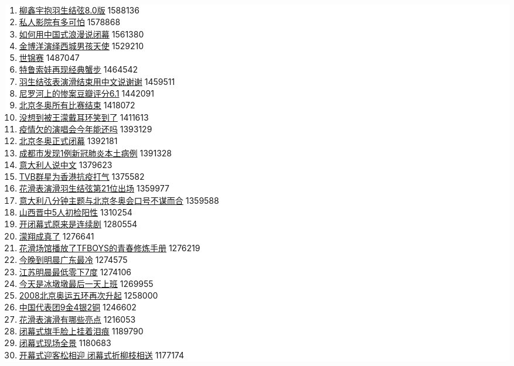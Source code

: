 1. [柳鑫宇抱羽生结弦8.0版](https://s.weibo.com/weibo?q=%23%E6%9F%B3%E9%91%AB%E5%AE%87%E6%8A%B1%E7%BE%BD%E7%94%9F%E7%BB%93%E5%BC%A68.0%E7%89%88%23&Refer=top) 1588136
1. [私人影院有多可怕](https://s.weibo.com/weibo?q=%23%E7%A7%81%E4%BA%BA%E5%BD%B1%E9%99%A2%E6%9C%89%E5%A4%9A%E5%8F%AF%E6%80%95%23&Refer=top) 1578868
1. [如何用中国式浪漫说闭幕](https://s.weibo.com/weibo?q=%23%E5%A6%82%E4%BD%95%E7%94%A8%E4%B8%AD%E5%9B%BD%E5%BC%8F%E6%B5%AA%E6%BC%AB%E8%AF%B4%E9%97%AD%E5%B9%95%23&Refer=top) 1561380
1. [金博洋演绎西城男孩天使](https://s.weibo.com/weibo?q=%23%E9%87%91%E5%8D%9A%E6%B4%8B%E6%BC%94%E7%BB%8E%E8%A5%BF%E5%9F%8E%E7%94%B7%E5%AD%A9%E5%A4%A9%E4%BD%BF%23&Refer=top) 1529210
1. [世锦赛](https://s.weibo.com/weibo?q=%E4%B8%96%E9%94%A6%E8%B5%9B&Refer=top) 1487047
1. [特鲁索娃再现经典蟹步](https://s.weibo.com/weibo?q=%23%E7%89%B9%E9%B2%81%E7%B4%A2%E5%A8%83%E5%86%8D%E7%8E%B0%E7%BB%8F%E5%85%B8%E8%9F%B9%E6%AD%A5%23&Refer=top) 1464542
1. [羽生结弦表演滑结束用中文说谢谢](https://s.weibo.com/weibo?q=%23%E7%BE%BD%E7%94%9F%E7%BB%93%E5%BC%A6%E8%A1%A8%E6%BC%94%E6%BB%91%E7%BB%93%E6%9D%9F%E7%94%A8%E4%B8%AD%E6%96%87%E8%AF%B4%E8%B0%A2%E8%B0%A2%23&Refer=top) 1459511
1. [尼罗河上的惨案豆瓣评分6.1](https://s.weibo.com/weibo?q=%23%E5%B0%BC%E7%BD%97%E6%B2%B3%E4%B8%8A%E7%9A%84%E6%83%A8%E6%A1%88%E8%B1%86%E7%93%A3%E8%AF%84%E5%88%866.1%23&Refer=top) 1442091
1. [北京冬奥所有比赛结束](https://s.weibo.com/weibo?q=%23%E5%8C%97%E4%BA%AC%E5%86%AC%E5%A5%A5%E6%89%80%E6%9C%89%E6%AF%94%E8%B5%9B%E7%BB%93%E6%9D%9F%23&Refer=top) 1418072
1. [没想到被王濛戴耳环笑到了](https://s.weibo.com/weibo?q=%23%E6%B2%A1%E6%83%B3%E5%88%B0%E8%A2%AB%E7%8E%8B%E6%BF%9B%E6%88%B4%E8%80%B3%E7%8E%AF%E7%AC%91%E5%88%B0%E4%BA%86%23&Refer=top) 1411613
1. [疫情欠的演唱会今年能还吗](https://s.weibo.com/weibo?q=%23%E7%96%AB%E6%83%85%E6%AC%A0%E7%9A%84%E6%BC%94%E5%94%B1%E4%BC%9A%E4%BB%8A%E5%B9%B4%E8%83%BD%E8%BF%98%E5%90%97%23&Refer=top) 1393129
1. [北京冬奥正式闭幕](https://s.weibo.com/weibo?q=%E5%8C%97%E4%BA%AC%E5%86%AC%E5%A5%A5%E6%AD%A3%E5%BC%8F%E9%97%AD%E5%B9%95&Refer=top) 1392181
1. [成都市发现1例新冠肺炎本土病例](https://s.weibo.com/weibo?q=%E6%88%90%E9%83%BD%E5%B8%82%E5%8F%91%E7%8E%B01%E4%BE%8B%E6%96%B0%E5%86%A0%E8%82%BA%E7%82%8E%E6%9C%AC%E5%9C%9F%E7%97%85%E4%BE%8B&Refer=top) 1391328
1. [意大利人说中文](https://s.weibo.com/weibo?q=%23%E6%84%8F%E5%A4%A7%E5%88%A9%E4%BA%BA%E8%AF%B4%E4%B8%AD%E6%96%87%23&Refer=top) 1379623
1. [TVB群星为香港抗疫打气](https://s.weibo.com/weibo?q=%23TVB%E7%BE%A4%E6%98%9F%E4%B8%BA%E9%A6%99%E6%B8%AF%E6%8A%97%E7%96%AB%E6%89%93%E6%B0%94%23&Refer=top) 1375582
1. [花滑表演滑羽生结弦第21位出场](https://s.weibo.com/weibo?q=%23%E8%8A%B1%E6%BB%91%E8%A1%A8%E6%BC%94%E6%BB%91%E7%BE%BD%E7%94%9F%E7%BB%93%E5%BC%A6%E7%AC%AC21%E4%BD%8D%E5%87%BA%E5%9C%BA%23&Refer=top) 1359977
1. [意大利八分钟主题与北京冬奥会口号不谋而合](https://s.weibo.com/weibo?q=%23%E6%84%8F%E5%A4%A7%E5%88%A9%E5%85%AB%E5%88%86%E9%92%9F%E4%B8%BB%E9%A2%98%E4%B8%8E%E5%8C%97%E4%BA%AC%E5%86%AC%E5%A5%A5%E4%BC%9A%E5%8F%A3%E5%8F%B7%E4%B8%8D%E8%B0%8B%E8%80%8C%E5%90%88%23&Refer=top) 1359588
1. [山西晋中5人初检阳性](https://s.weibo.com/weibo?q=%23%E5%B1%B1%E8%A5%BF%E6%99%8B%E4%B8%AD5%E4%BA%BA%E5%88%9D%E6%A3%80%E9%98%B3%E6%80%A7%23&Refer=top) 1310254
1. [开闭幕式原来是连续剧](https://s.weibo.com/weibo?q=%23%E5%BC%80%E9%97%AD%E5%B9%95%E5%BC%8F%E5%8E%9F%E6%9D%A5%E6%98%AF%E8%BF%9E%E7%BB%AD%E5%89%A7%23&Refer=top) 1280554
1. [濛翔成真了](https://s.weibo.com/weibo?q=%23%E6%BF%9B%E7%BF%94%E6%88%90%E7%9C%9F%E4%BA%86%23&Refer=top) 1276641
1. [花滑场馆播放了TFBOYS的青春修炼手册](https://s.weibo.com/weibo?q=%23%E8%8A%B1%E6%BB%91%E5%9C%BA%E9%A6%86%E6%92%AD%E6%94%BE%E4%BA%86TFBOYS%E7%9A%84%E9%9D%92%E6%98%A5%E4%BF%AE%E7%82%BC%E6%89%8B%E5%86%8C%23&Refer=top) 1276219
1. [今晚到明晨广东最冷](https://s.weibo.com/weibo?q=%23%E4%BB%8A%E6%99%9A%E5%88%B0%E6%98%8E%E6%99%A8%E5%B9%BF%E4%B8%9C%E6%9C%80%E5%86%B7%23&Refer=top) 1274575
1. [江苏明晨最低零下7度](https://s.weibo.com/weibo?q=%23%E6%B1%9F%E8%8B%8F%E6%98%8E%E6%99%A8%E6%9C%80%E4%BD%8E%E9%9B%B6%E4%B8%8B7%E5%BA%A6%23&Refer=top) 1274106
1. [今天是冰墩墩最后一天上班](https://s.weibo.com/weibo?q=%23%E4%BB%8A%E5%A4%A9%E6%98%AF%E5%86%B0%E5%A2%A9%E5%A2%A9%E6%9C%80%E5%90%8E%E4%B8%80%E5%A4%A9%E4%B8%8A%E7%8F%AD%23&Refer=top) 1269955
1. [2008北京奥运五环再次升起](https://s.weibo.com/weibo?q=%232008%E5%8C%97%E4%BA%AC%E5%A5%A5%E8%BF%90%E4%BA%94%E7%8E%AF%E5%86%8D%E6%AC%A1%E5%8D%87%E8%B5%B7%23&Refer=top) 1258000
1. [中国代表团9金4银2铜](https://s.weibo.com/weibo?q=%23%E4%B8%AD%E5%9B%BD%E4%BB%A3%E8%A1%A8%E5%9B%A29%E9%87%914%E9%93%B62%E9%93%9C%23&Refer=top) 1246602
1. [花滑表演滑有哪些亮点](https://s.weibo.com/weibo?q=%23%E8%8A%B1%E6%BB%91%E8%A1%A8%E6%BC%94%E6%BB%91%E6%9C%89%E5%93%AA%E4%BA%9B%E4%BA%AE%E7%82%B9%23&Refer=top) 1216053
1. [闭幕式旗手脸上挂着泪痕](https://s.weibo.com/weibo?q=%23%E9%97%AD%E5%B9%95%E5%BC%8F%E6%97%97%E6%89%8B%E8%84%B8%E4%B8%8A%E6%8C%82%E7%9D%80%E6%B3%AA%E7%97%95%23&Refer=top) 1189790
1. [闭幕式现场全景](https://s.weibo.com/weibo?q=%23%E9%97%AD%E5%B9%95%E5%BC%8F%E7%8E%B0%E5%9C%BA%E5%85%A8%E6%99%AF%23&Refer=top) 1180683
1. [开幕式迎客松相迎 闭幕式折柳枝相送](https://s.weibo.com/weibo?q=%E5%BC%80%E5%B9%95%E5%BC%8F%E8%BF%8E%E5%AE%A2%E6%9D%BE%E7%9B%B8%E8%BF%8E%20%E9%97%AD%E5%B9%95%E5%BC%8F%E6%8A%98%E6%9F%B3%E6%9E%9D%E7%9B%B8%E9%80%81&Refer=top) 1177174